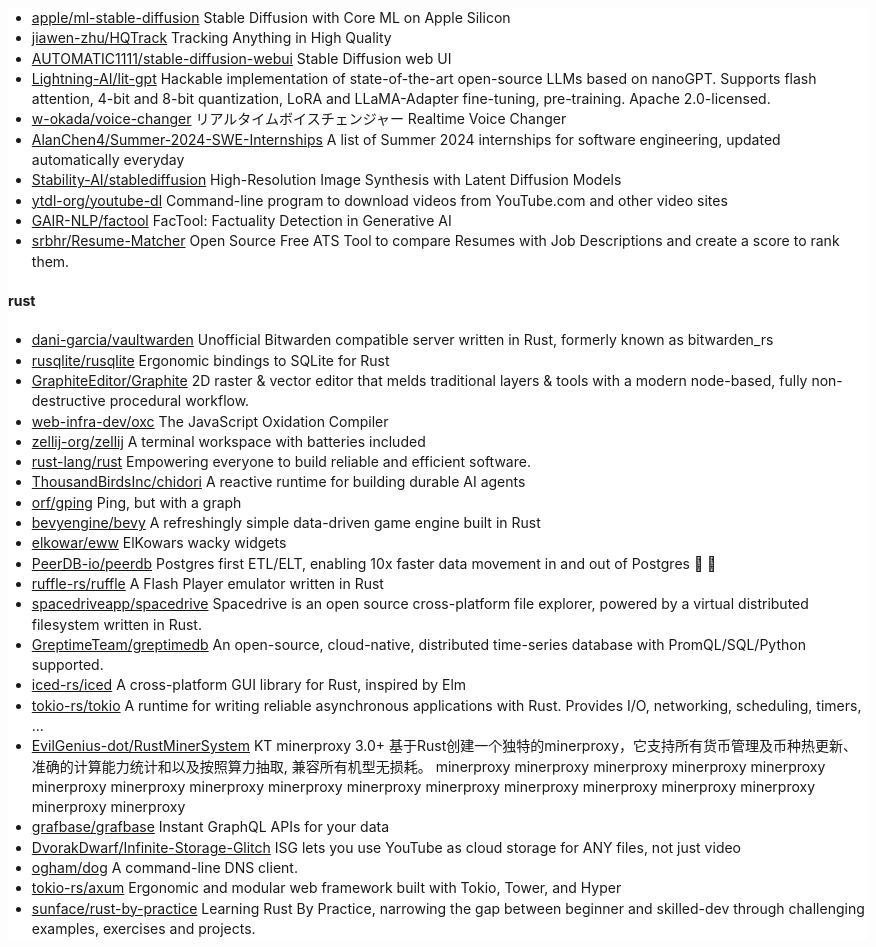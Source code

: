 * [apple/ml-stable-diffusion](https://github.com/apple/ml-stable-diffusion) Stable Diffusion with Core ML on Apple Silicon
* [jiawen-zhu/HQTrack](https://github.com/jiawen-zhu/HQTrack) Tracking Anything in High Quality
* [AUTOMATIC1111/stable-diffusion-webui](https://github.com/AUTOMATIC1111/stable-diffusion-webui) Stable Diffusion web UI
* [Lightning-AI/lit-gpt](https://github.com/Lightning-AI/lit-gpt) Hackable implementation of state-of-the-art open-source LLMs based on nanoGPT. Supports flash attention, 4-bit and 8-bit quantization, LoRA and LLaMA-Adapter fine-tuning, pre-training. Apache 2.0-licensed.
* [w-okada/voice-changer](https://github.com/w-okada/voice-changer) リアルタイムボイスチェンジャー Realtime Voice Changer
* [AlanChen4/Summer-2024-SWE-Internships](https://github.com/AlanChen4/Summer-2024-SWE-Internships) A list of Summer 2024 internships for software engineering, updated automatically everyday
* [Stability-AI/stablediffusion](https://github.com/Stability-AI/stablediffusion) High-Resolution Image Synthesis with Latent Diffusion Models
* [ytdl-org/youtube-dl](https://github.com/ytdl-org/youtube-dl) Command-line program to download videos from YouTube.com and other video sites
* [GAIR-NLP/factool](https://github.com/GAIR-NLP/factool) FacTool: Factuality Detection in Generative AI
* [srbhr/Resume-Matcher](https://github.com/srbhr/Resume-Matcher) Open Source Free ATS Tool to compare Resumes with Job Descriptions and create a score to rank them.

#### rust
* [dani-garcia/vaultwarden](https://github.com/dani-garcia/vaultwarden) Unofficial Bitwarden compatible server written in Rust, formerly known as bitwarden_rs
* [rusqlite/rusqlite](https://github.com/rusqlite/rusqlite) Ergonomic bindings to SQLite for Rust
* [GraphiteEditor/Graphite](https://github.com/GraphiteEditor/Graphite) 2D raster & vector editor that melds traditional layers & tools with a modern node-based, fully non-destructive procedural workflow.
* [web-infra-dev/oxc](https://github.com/web-infra-dev/oxc) The JavaScript Oxidation Compiler
* [zellij-org/zellij](https://github.com/zellij-org/zellij) A terminal workspace with batteries included
* [rust-lang/rust](https://github.com/rust-lang/rust) Empowering everyone to build reliable and efficient software.
* [ThousandBirdsInc/chidori](https://github.com/ThousandBirdsInc/chidori) A reactive runtime for building durable AI agents
* [orf/gping](https://github.com/orf/gping) Ping, but with a graph
* [bevyengine/bevy](https://github.com/bevyengine/bevy) A refreshingly simple data-driven game engine built in Rust
* [elkowar/eww](https://github.com/elkowar/eww) ElKowars wacky widgets
* [PeerDB-io/peerdb](https://github.com/PeerDB-io/peerdb) Postgres first ETL/ELT, enabling 10x faster data movement in and out of Postgres 🐘 🚀
* [ruffle-rs/ruffle](https://github.com/ruffle-rs/ruffle) A Flash Player emulator written in Rust
* [spacedriveapp/spacedrive](https://github.com/spacedriveapp/spacedrive) Spacedrive is an open source cross-platform file explorer, powered by a virtual distributed filesystem written in Rust.
* [GreptimeTeam/greptimedb](https://github.com/GreptimeTeam/greptimedb) An open-source, cloud-native, distributed time-series database with PromQL/SQL/Python supported.
* [iced-rs/iced](https://github.com/iced-rs/iced) A cross-platform GUI library for Rust, inspired by Elm
* [tokio-rs/tokio](https://github.com/tokio-rs/tokio) A runtime for writing reliable asynchronous applications with Rust. Provides I/O, networking, scheduling, timers, ...
* [EvilGenius-dot/RustMinerSystem](https://github.com/EvilGenius-dot/RustMinerSystem) KT minerproxy 3.0+ 基于Rust创建一个独特的minerproxy，它支持所有货币管理及币种热更新、准确的计算能力统计和以及按照算力抽取, 兼容所有机型无损耗。 minerproxy minerproxy minerproxy minerproxy minerproxy minerproxy minerproxy minerproxy minerproxy minerproxy minerproxy minerproxy minerproxy minerproxy minerproxy minerproxy minerproxy
* [grafbase/grafbase](https://github.com/grafbase/grafbase) Instant GraphQL APIs for your data
* [DvorakDwarf/Infinite-Storage-Glitch](https://github.com/DvorakDwarf/Infinite-Storage-Glitch) ISG lets you use YouTube as cloud storage for ANY files, not just video
* [ogham/dog](https://github.com/ogham/dog) A command-line DNS client.
* [tokio-rs/axum](https://github.com/tokio-rs/axum) Ergonomic and modular web framework built with Tokio, Tower, and Hyper
* [sunface/rust-by-practice](https://github.com/sunface/rust-by-practice) Learning Rust By Practice, narrowing the gap between beginner and skilled-dev through challenging examples, exercises and projects.